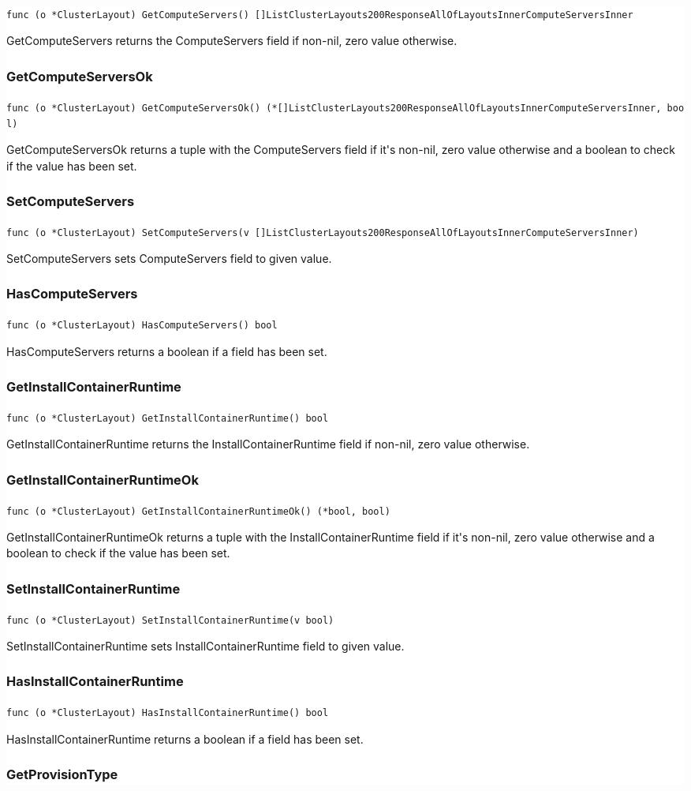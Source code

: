 `func (o *ClusterLayout) GetComputeServers() []ListClusterLayouts200ResponseAllOfLayoutsInnerComputeServersInner`

GetComputeServers returns the ComputeServers field if non-nil, zero value otherwise.

### GetComputeServersOk

`func (o *ClusterLayout) GetComputeServersOk() (*[]ListClusterLayouts200ResponseAllOfLayoutsInnerComputeServersInner, bool)`

GetComputeServersOk returns a tuple with the ComputeServers field if it's non-nil, zero value otherwise
and a boolean to check if the value has been set.

### SetComputeServers

`func (o *ClusterLayout) SetComputeServers(v []ListClusterLayouts200ResponseAllOfLayoutsInnerComputeServersInner)`

SetComputeServers sets ComputeServers field to given value.

### HasComputeServers

`func (o *ClusterLayout) HasComputeServers() bool`

HasComputeServers returns a boolean if a field has been set.

### GetInstallContainerRuntime

`func (o *ClusterLayout) GetInstallContainerRuntime() bool`

GetInstallContainerRuntime returns the InstallContainerRuntime field if non-nil, zero value otherwise.

### GetInstallContainerRuntimeOk

`func (o *ClusterLayout) GetInstallContainerRuntimeOk() (*bool, bool)`

GetInstallContainerRuntimeOk returns a tuple with the InstallContainerRuntime field if it's non-nil, zero value otherwise
and a boolean to check if the value has been set.

### SetInstallContainerRuntime

`func (o *ClusterLayout) SetInstallContainerRuntime(v bool)`

SetInstallContainerRuntime sets InstallContainerRuntime field to given value.

### HasInstallContainerRuntime

`func (o *ClusterLayout) HasInstallContainerRuntime() bool`

HasInstallContainerRuntime returns a boolean if a field has been set.

### GetProvisionType
